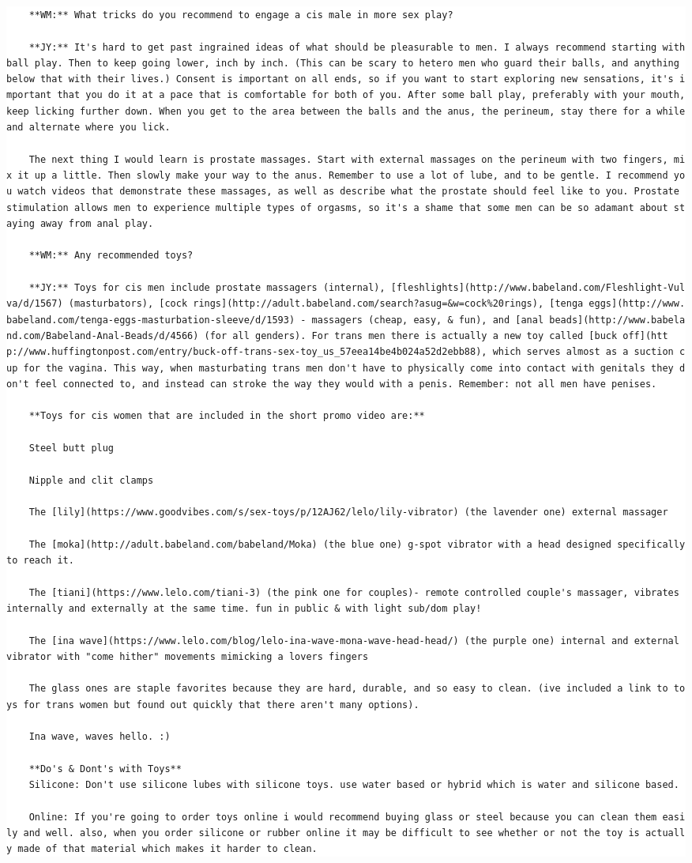         **WM:** What tricks do you recommend to engage a cis male in more sex play? 

        **JY:** It's hard to get past ingrained ideas of what should be pleasurable to men. I always recommend starting with ball play. Then to keep going lower, inch by inch. (This can be scary to hetero men who guard their balls, and anything below that with their lives.) Consent is important on all ends, so if you want to start exploring new sensations, it's important that you do it at a pace that is comfortable for both of you. After some ball play, preferably with your mouth, keep licking further down. When you get to the area between the balls and the anus, the perineum, stay there for a while and alternate where you lick. 

        The next thing I would learn is prostate massages. Start with external massages on the perineum with two fingers, mix it up a little. Then slowly make your way to the anus. Remember to use a lot of lube, and to be gentle. I recommend you watch videos that demonstrate these massages, as well as describe what the prostate should feel like to you. Prostate stimulation allows men to experience multiple types of orgasms, so it's a shame that some men can be so adamant about staying away from anal play. 

        **WM:** Any recommended toys? 

        **JY:** Toys for cis men include prostate massagers (internal), [fleshlights](http://www.babeland.com/Fleshlight-Vulva/d/1567) (masturbators), [cock rings](http://adult.babeland.com/search?asug=&w=cock%20rings), [tenga eggs](http://www.babeland.com/tenga-eggs-masturbation-sleeve/d/1593) - massagers (cheap, easy, & fun), and [anal beads](http://www.babeland.com/Babeland-Anal-Beads/d/4566) (for all genders). For trans men there is actually a new toy called [buck off](http://www.huffingtonpost.com/entry/buck-off-trans-sex-toy_us_57eea14be4b024a52d2ebb88), which serves almost as a suction cup for the vagina. This way, when masturbating trans men don't have to physically come into contact with genitals they don't feel connected to, and instead can stroke the way they would with a penis. Remember: not all men have penises.

        **Toys for cis women that are included in the short promo video are:**

        Steel butt plug

        Nipple and clit clamps

        The [lily](https://www.goodvibes.com/s/sex-toys/p/12AJ62/lelo/lily-vibrator) (the lavender one) external massager

        The [moka](http://adult.babeland.com/babeland/Moka) (the blue one) g-spot vibrator with a head designed specifically to reach it.

        The [tiani](https://www.lelo.com/tiani-3) (the pink one for couples)- remote controlled couple's massager, vibrates internally and externally at the same time. fun in public & with light sub/dom play!

        The [ina wave](https://www.lelo.com/blog/lelo-ina-wave-mona-wave-head-head/) (the purple one) internal and external vibrator with "come hither" movements mimicking a lovers fingers

        The glass ones are staple favorites because they are hard, durable, and so easy to clean. (ive included a link to toys for trans women but found out quickly that there aren't many options). 

        Ina wave, waves hello. :)

        **Do's & Dont's with Toys**
        Silicone: Don't use silicone lubes with silicone toys. use water based or hybrid which is water and silicone based.

        Online: If you're going to order toys online i would recommend buying glass or steel because you can clean them easily and well. also, when you order silicone or rubber online it may be difficult to see whether or not the toy is actually made of that material which makes it harder to clean.
